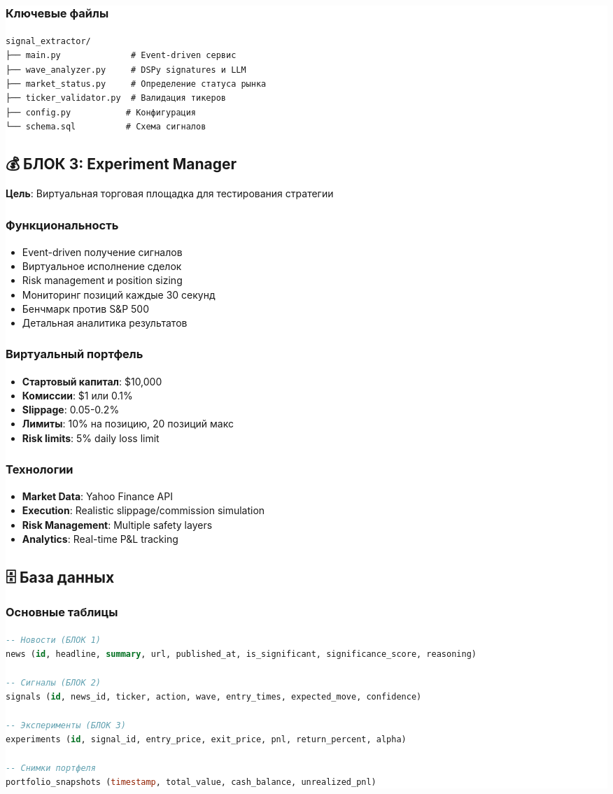 ### Ключевые файлы
```
signal_extractor/
├── main.py              # Event-driven сервис
├── wave_analyzer.py     # DSPy signatures и LLM
├── market_status.py     # Определение статуса рынка
├── ticker_validator.py  # Валидация тикеров
├── config.py           # Конфигурация
└── schema.sql          # Схема сигналов
```

## 💰 БЛОК 3: Experiment Manager

**Цель**: Виртуальная торговая площадка для тестирования стратегии

### Функциональность
- Event-driven получение сигналов
- Виртуальное исполнение сделок
- Risk management и position sizing
- Мониторинг позиций каждые 30 секунд
- Бенчмарк против S&P 500
- Детальная аналитика результатов

### Виртуальный портфель
- **Стартовый капитал**: $10,000
- **Комиссии**: $1 или 0.1%
- **Slippage**: 0.05-0.2%
- **Лимиты**: 10% на позицию, 20 позиций макс
- **Risk limits**: 5% daily loss limit

### Технологии
- **Market Data**: Yahoo Finance API
- **Execution**: Realistic slippage/commission simulation
- **Risk Management**: Multiple safety layers
- **Analytics**: Real-time P&L tracking

## 🗄️ База данных

### Основные таблицы
```sql
-- Новости (БЛОК 1)
news (id, headline, summary, url, published_at, is_significant, significance_score, reasoning)

-- Сигналы (БЛОК 2)
signals (id, news_id, ticker, action, wave, entry_times, expected_move, confidence)

-- Эксперименты (БЛОК 3)
experiments (id, signal_id, entry_price, exit_price, pnl, return_percent, alpha)

-- Снимки портфеля
portfolio_snapshots (timestamp, total_value, cash_balance, unrealized_pnl)
```
